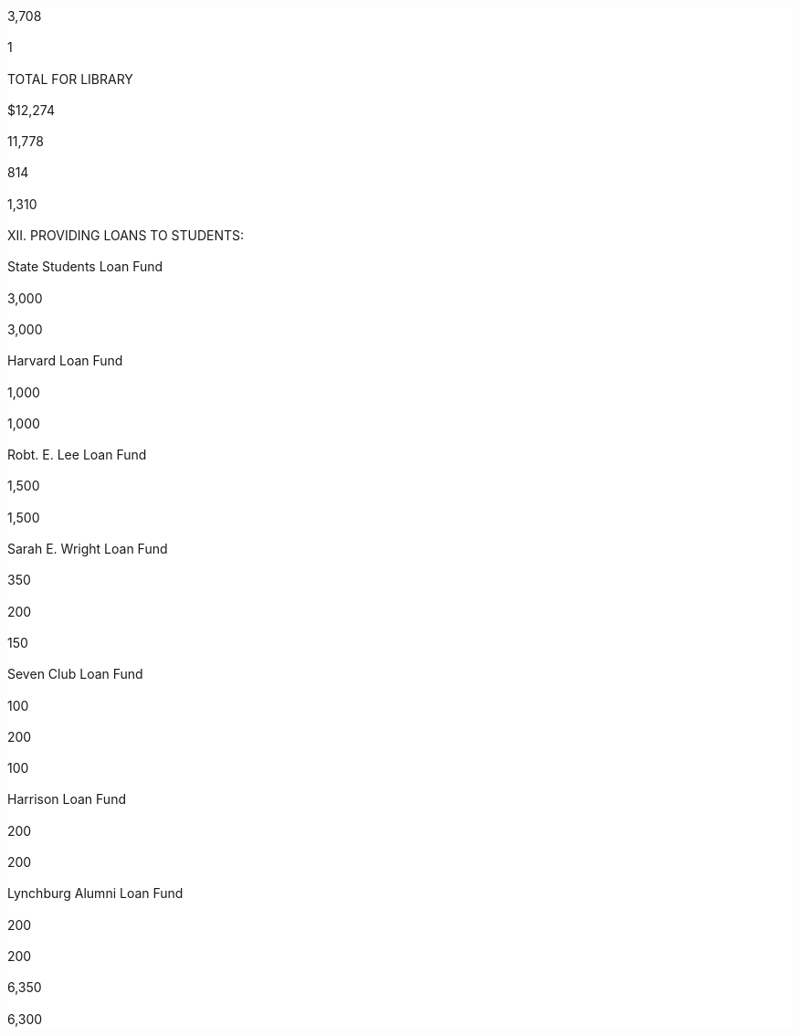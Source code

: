3,708

1

TOTAL FOR LIBRARY

$12,274

11,778

814

1,310

XII. PROVIDING LOANS TO STUDENTS:

State Students Loan Fund

3,000

3,000

Harvard Loan Fund

1,000

1,000

Robt. E. Lee Loan Fund

1,500

1,500

Sarah E. Wright Loan Fund

350

200

150

Seven Club Loan Fund

100

200

100

Harrison Loan Fund

200

200

Lynchburg Alumni Loan Fund

200

200

6,350

6,300
